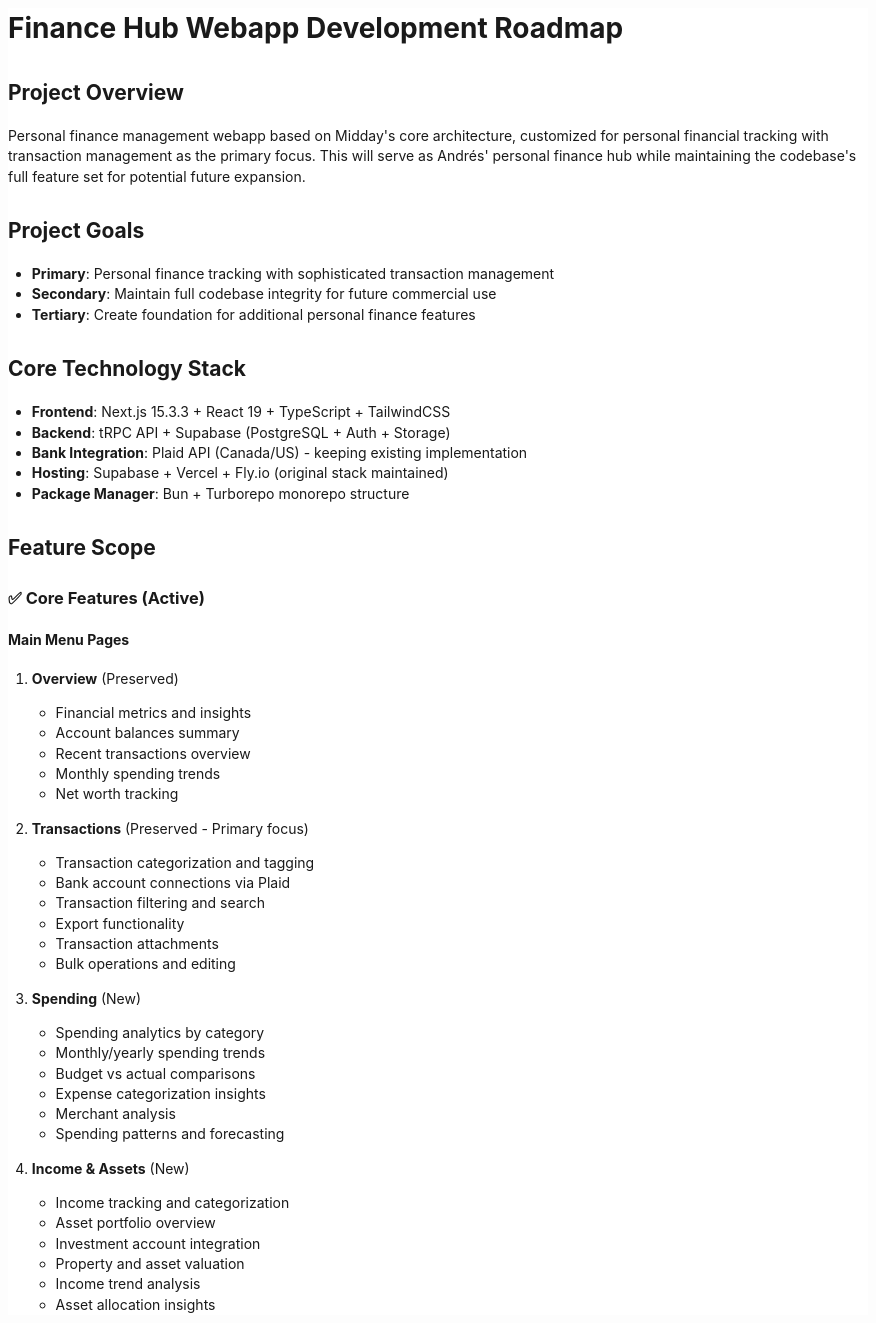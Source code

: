 # Finance Hub Webapp Development Roadmap

## Project Overview
Personal finance management webapp based on Midday's core architecture, customized for personal financial tracking with transaction management as the primary focus. This will serve as Andrés' personal finance hub while maintaining the codebase's full feature set for potential future expansion.

## Project Goals
- **Primary**: Personal finance tracking with sophisticated transaction management
- **Secondary**: Maintain full codebase integrity for future commercial use
- **Tertiary**: Create foundation for additional personal finance features

## Core Technology Stack
- **Frontend**: Next.js 15.3.3 + React 19 + TypeScript + TailwindCSS
- **Backend**: tRPC API + Supabase (PostgreSQL + Auth + Storage)
- **Bank Integration**: Plaid API (Canada/US) - keeping existing implementation
- **Hosting**: Supabase + Vercel + Fly.io (original stack maintained)
- **Package Manager**: Bun + Turborepo monorepo structure

## Feature Scope

### ✅ **Core Features (Active)**

#### **Main Menu Pages**
1. **Overview** (Preserved)
   - Financial metrics and insights
   - Account balances summary
   - Recent transactions overview
   - Monthly spending trends
   - Net worth tracking

2. **Transactions** (Preserved - Primary focus)
   - Transaction categorization and tagging
   - Bank account connections via Plaid
   - Transaction filtering and search
   - Export functionality
   - Transaction attachments
   - Bulk operations and editing

3. **Spending** (New)
   - Spending analytics by category
   - Monthly/yearly spending trends
   - Budget vs actual comparisons
   - Expense categorization insights
   - Merchant analysis
   - Spending patterns and forecasting

4. **Income & Assets** (New)
   - Income tracking and categorization
   - Asset portfolio overview
   - Investment account integration
   - Property and asset valuation
   - Income trend analysis
   - Asset allocation insights
